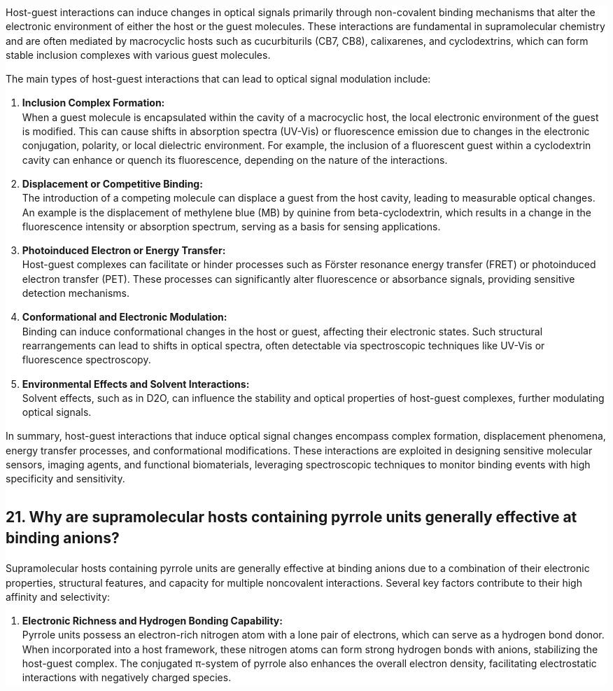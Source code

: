 Host-guest interactions can induce changes in optical signals primarily through non-covalent binding mechanisms that alter the electronic environment of either the host or the guest molecules. These interactions are fundamental in supramolecular chemistry and are often mediated by macrocyclic hosts such as cucurbiturils (CB7, CB8), calixarenes, and cyclodextrins, which can form stable inclusion complexes with various guest molecules.

The main types of host-guest interactions that can lead to optical signal modulation include:

1. **Inclusion Complex Formation:**  
   When a guest molecule is encapsulated within the cavity of a macrocyclic host, the local electronic environment of the guest is modified. This can cause shifts in absorption spectra (UV-Vis) or fluorescence emission due to changes in the electronic conjugation, polarity, or local dielectric environment. For example, the inclusion of a fluorescent guest within a cyclodextrin cavity can enhance or quench its fluorescence, depending on the nature of the interactions.

2. **Displacement or Competitive Binding:**  
   The introduction of a competing molecule can displace a guest from the host cavity, leading to measurable optical changes. An example is the displacement of methylene blue (MB) by quinine from beta-cyclodextrin, which results in a change in the fluorescence intensity or absorption spectrum, serving as a basis for sensing applications.

3. **Photoinduced Electron or Energy Transfer:**  
   Host-guest complexes can facilitate or hinder processes such as Förster resonance energy transfer (FRET) or photoinduced electron transfer (PET). These processes can significantly alter fluorescence or absorbance signals, providing sensitive detection mechanisms.

4. **Conformational and Electronic Modulation:**  
   Binding can induce conformational changes in the host or guest, affecting their electronic states. Such structural rearrangements can lead to shifts in optical spectra, often detectable via spectroscopic techniques like UV-Vis or fluorescence spectroscopy.

5. **Environmental Effects and Solvent Interactions:**  
   Solvent effects, such as in D2O, can influence the stability and optical properties of host-guest complexes, further modulating optical signals.

In summary, host-guest interactions that induce optical signal changes encompass complex formation, displacement phenomena, energy transfer processes, and conformational modifications. These interactions are exploited in designing sensitive molecular sensors, imaging agents, and functional biomaterials, leveraging spectroscopic techniques to monitor binding events with high specificity and sensitivity.

## 21. Why are supramolecular hosts containing pyrrole units generally effective at binding anions?

Supramolecular hosts containing pyrrole units are generally effective at binding anions due to a combination of their electronic properties, structural features, and capacity for multiple noncovalent interactions. Several key factors contribute to their high affinity and selectivity:

1. **Electronic Richness and Hydrogen Bonding Capability:**  
Pyrrole units possess an electron-rich nitrogen atom with a lone pair of electrons, which can serve as a hydrogen bond donor. When incorporated into a host framework, these nitrogen atoms can form strong hydrogen bonds with anions, stabilizing the host-guest complex. The conjugated π-system of pyrrole also enhances the overall electron density, facilitating electrostatic interactions with negatively charged species.
